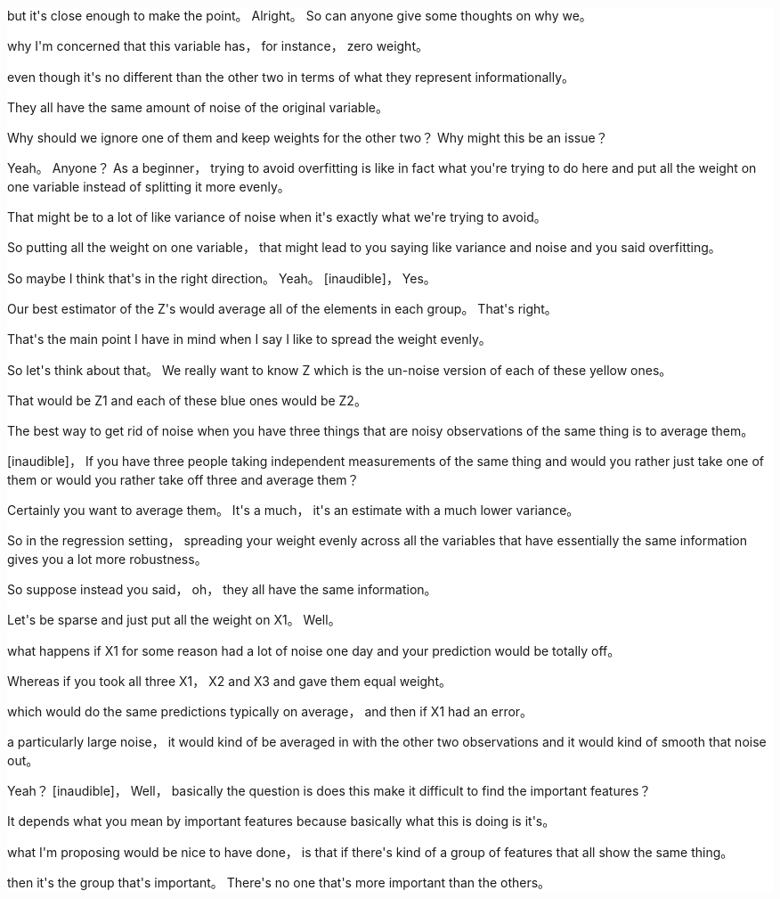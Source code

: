  but it's close enough to make the point。 Alright。 So can anyone give some thoughts on why we。

 why I'm concerned that this variable has， for instance， zero weight。

 even though it's no different than the other two in terms of what they represent informationally。

 They all have the same amount of noise of the original variable。

 Why should we ignore one of them and keep weights for the other two？ Why might this be an issue？

 Yeah。 Anyone？ As a beginner， trying to avoid overfitting is like in fact what you're trying to do here and put all the weight on one variable instead of splitting it more evenly。

 That might be to a lot of like variance of noise when it's exactly what we're trying to avoid。

 So putting all the weight on one variable， that might lead to you saying like variance and noise and you said overfitting。

 So maybe I think that's in the right direction。 Yeah。 [inaudible]， Yes。

 Our best estimator of the Z's would average all of the elements in each group。 That's right。

 That's the main point I have in mind when I say I like to spread the weight evenly。

 So let's think about that。 We really want to know Z which is the un-noise version of each of these yellow ones。

 That would be Z1 and each of these blue ones would be Z2。

 The best way to get rid of noise when you have three things that are noisy observations of the same thing is to average them。

 [inaudible]， If you have three people taking independent measurements of the same thing and would you rather just take one of them or would you rather take off three and average them？

 Certainly you want to average them。 It's a much， it's an estimate with a much lower variance。

 So in the regression setting， spreading your weight evenly across all the variables that have essentially the same information gives you a lot more robustness。

 So suppose instead you said， oh， they all have the same information。

 Let's be sparse and just put all the weight on X1。 Well。

 what happens if X1 for some reason had a lot of noise one day and your prediction would be totally off。

 Whereas if you took all three X1， X2 and X3 and gave them equal weight。

 which would do the same predictions typically on average， and then if X1 had an error。

 a particularly large noise， it would kind of be averaged in with the other two observations and it would kind of smooth that noise out。

 Yeah？ [inaudible]， Well， basically the question is does this make it difficult to find the important features？

 It depends what you mean by important features because basically what this is doing is it's。

 what I'm proposing would be nice to have done， is that if there's kind of a group of features that all show the same thing。

 then it's the group that's important。 There's no one that's more important than the others。

